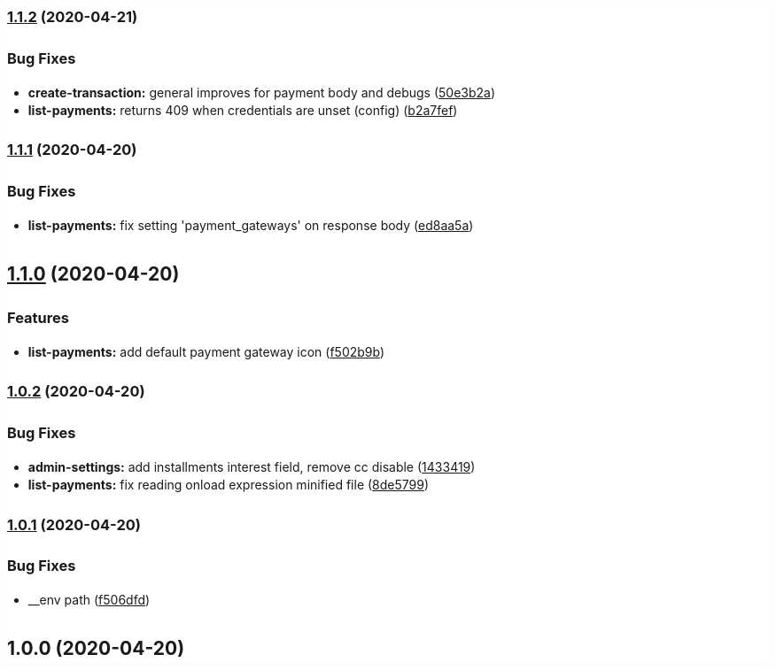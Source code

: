 ### [1.1.2](https://github.com/ecomplus/application-starter/compare/v1.1.1...v1.1.2) (2020-04-21)


### Bug Fixes

* **create-transaction:** general improves for payment body and debugs ([50e3b2a](https://github.com/ecomplus/application-starter/commit/50e3b2a4c75e7b16e311ee7ad1d67a2f6ae7a855))
* **list-payments:** returns 409 when credentials are unset (config) ([b2a7fef](https://github.com/ecomplus/application-starter/commit/b2a7fef3c4c372d5446347951d1093e53abc365e))

### [1.1.1](https://github.com/ecomplus/application-starter/compare/v1.1.0...v1.1.1) (2020-04-20)


### Bug Fixes

* **list-payments:** fix setting 'payment_gateways' on response body ([ed8aa5a](https://github.com/ecomplus/application-starter/commit/ed8aa5a3a2e108f586b4c89483bf9f779d1f3710))

## [1.1.0](https://github.com/ecomplus/application-starter/compare/v1.0.2...v1.1.0) (2020-04-20)


### Features

* **list-payments:** add default payment gateway icon ([f502b9b](https://github.com/ecomplus/application-starter/commit/f502b9b2869d3dd1cb729e575192b28a28dbefc9))

### [1.0.2](https://github.com/ecomplus/application-starter/compare/v1.0.1...v1.0.2) (2020-04-20)


### Bug Fixes

* **admin-settings:** add installments interest field, remove cc disable ([1433419](https://github.com/ecomplus/application-starter/commit/14334195f2474a661edd7957941cb27cf45374da))
* **list-payments:** fix reading onload expression minified file ([8de5799](https://github.com/ecomplus/application-starter/commit/8de57995b4daf14ccb730adcc9e5882d92585e4d))

### [1.0.1](https://github.com/ecomplus/application-starter/compare/v1.0.0...v1.0.1) (2020-04-20)


### Bug Fixes

* __env path ([f506dfd](https://github.com/ecomplus/application-starter/commit/f506dfd38e98946b5e5f8fa6d6200de88c34dd51))

## 1.0.0 (2020-04-20)

